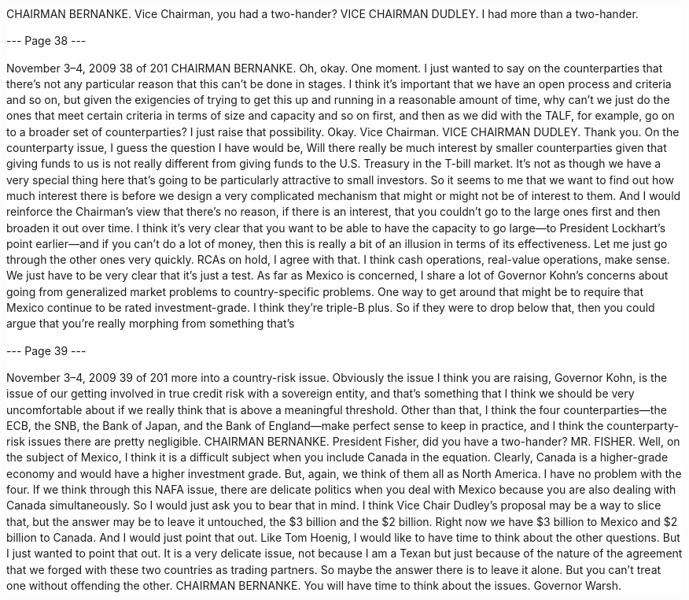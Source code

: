 CHAIRMAN BERNANKE. Vice Chairman, you had a two-hander?
VICE CHAIRMAN DUDLEY. I had more than a two-hander.

--- Page 38 ---

November 3–4, 2009 38 of 201
CHAIRMAN BERNANKE. Oh, okay. One moment. I just wanted to say on the
counterparties that there’s not any particular reason that this can’t be done in stages. I think it’s
important that we have an open process and criteria and so on, but given the exigencies of trying to
get this up and running in a reasonable amount of time, why can’t we just do the ones that meet
certain criteria in terms of size and capacity and so on first, and then as we did with the TALF, for
example, go on to a broader set of counterparties? I just raise that possibility. Okay. Vice
Chairman.
VICE CHAIRMAN DUDLEY. Thank you. On the counterparty issue, I guess the question
I have would be, Will there really be much interest by smaller counterparties given that giving funds
to us is not really different from giving funds to the U.S. Treasury in the T-bill market. It’s not as
though we have a very special thing here that’s going to be particularly attractive to small investors.
So it seems to me that we want to find out how much interest there is before we design a very
complicated mechanism that might or might not be of interest to them. And I would reinforce the
Chairman’s view that there’s no reason, if there is an interest, that you couldn’t go to the large ones
first and then broaden it out over time. I think it’s very clear that you want to be able to have the
capacity to go large—to President Lockhart’s point earlier—and if you can’t do a lot of money, then
this is really a bit of an illusion in terms of its effectiveness.
Let me just go through the other ones very quickly. RCAs on hold, I agree with that. I think
cash operations, real-value operations, make sense. We just have to be very clear that it’s just a test.
As far as Mexico is concerned, I share a lot of Governor Kohn’s concerns about going from
generalized market problems to country-specific problems. One way to get around that might be to
require that Mexico continue to be rated investment-grade. I think they’re triple-B plus. So if they
were to drop below that, then you could argue that you’re really morphing from something that’s

--- Page 39 ---

November 3–4, 2009 39 of 201
more into a country-risk issue. Obviously the issue I think you are raising, Governor Kohn, is the
issue of our getting involved in true credit risk with a sovereign entity, and that’s something that I
think we should be very uncomfortable about if we really think that is above a meaningful
threshold. Other than that, I think the four counterparties—the ECB, the SNB, the Bank of Japan,
and the Bank of England—make perfect sense to keep in practice, and I think the counterparty-risk
issues there are pretty negligible.
CHAIRMAN BERNANKE. President Fisher, did you have a two-hander?
MR. FISHER. Well, on the subject of Mexico, I think it is a difficult subject when you
include Canada in the equation. Clearly, Canada is a higher-grade economy and would have a
higher investment grade. But, again, we think of them all as North America. I have no problem
with the four. If we think through this NAFA issue, there are delicate politics when you deal
with Mexico because you are also dealing with Canada simultaneously. So I would just ask you
to bear that in mind. I think Vice Chair Dudley’s proposal may be a way to slice that, but the
answer may be to leave it untouched, the $3 billion and the $2 billion. Right now we have $3
billion to Mexico and $2 billion to Canada. And I would just point that out.
Like Tom Hoenig, I would like to have time to think about the other questions. But I just
wanted to point that out. It is a very delicate issue, not because I am a Texan but just because of
the nature of the agreement that we forged with these two countries as trading partners. So
maybe the answer there is to leave it alone. But you can’t treat one without offending the other.
CHAIRMAN BERNANKE. You will have time to think about the issues. Governor
Warsh.